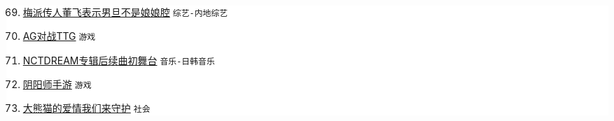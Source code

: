 69. [梅派传人董飞表示男旦不是娘娘腔](https://m.weibo.cn/search?containerid=100103type%3D1%26t%3D10%26q%3D%23%E6%A2%85%E6%B4%BE%E4%BC%A0%E4%BA%BA%E8%91%A3%E9%A3%9E%E8%A1%A8%E7%A4%BA%E7%94%B7%E6%97%A6%E4%B8%8D%E6%98%AF%E5%A8%98%E5%A8%98%E8%85%94%23&stream_entry_id=31&isnewpage=1&extparam=seat%3D1%26filter_type%3Drealtimehot%26cate%3D5001%26pos%3D46%26stream_entry_id%3D31%26lcate%3D5001%26band_rank%3D46%26q%3D%2523%25E6%25A2%2585%25E6%25B4%25BE%25E4%25BC%25A0%25E4%25BA%25BA%25E8%2591%25A3%25E9%25A3%259E%25E8%25A1%25A8%25E7%25A4%25BA%25E7%2594%25B7%25E6%2597%25A6%25E4%25B8%258D%25E6%2598%25AF%25E5%25A8%2598%25E5%25A8%2598%25E8%2585%2594%2523%26realpos%3D46%26dgr%3D0%26flag%3D1%26c_type%3D31%26display_time%3D1691674091%26pre_seqid%3D1691674091382018432158&luicode=10000011&lfid=106003type%3D25%26t%3D3%26disable_hot%3D1%26filter_type%3Drealtimehot) `综艺-内地综艺` 

70. [AG对战TTG](https://m.weibo.cn/search?containerid=100103type%3D1%26t%3D10%26q%3D%23AG%E5%AF%B9%E6%88%98TTG%23&stream_entry_id=31&isnewpage=1&extparam=seat%3D1%26filter_type%3Drealtimehot%26cate%3D5001%26pos%3D47%26stream_entry_id%3D31%26lcate%3D5001%26band_rank%3D47%26q%3D%2523AG%25E5%25AF%25B9%25E6%2588%2598TTG%2523%26realpos%3D47%26dgr%3D0%26flag%3D1%26c_type%3D31%26display_time%3D1691674091%26pre_seqid%3D1691674091382018432158&luicode=10000011&lfid=106003type%3D25%26t%3D3%26disable_hot%3D1%26filter_type%3Drealtimehot) `游戏` 

71. [NCTDREAM专辑后续曲初舞台](https://m.weibo.cn/search?containerid=100103type%3D1%26t%3D10%26q%3D%23NCTDREAM%E4%B8%93%E8%BE%91%E5%90%8E%E7%BB%AD%E6%9B%B2%E5%88%9D%E8%88%9E%E5%8F%B0%23&stream_entry_id=31&isnewpage=1&extparam=seat%3D1%26filter_type%3Drealtimehot%26cate%3D5001%26pos%3D48%26stream_entry_id%3D31%26lcate%3D5001%26band_rank%3D48%26q%3D%2523NCTDREAM%25E4%25B8%2593%25E8%25BE%2591%25E5%2590%258E%25E7%25BB%25AD%25E6%259B%25B2%25E5%2588%259D%25E8%2588%259E%25E5%258F%25B0%2523%26realpos%3D48%26dgr%3D0%26flag%3D1%26c_type%3D31%26display_time%3D1691674091%26pre_seqid%3D1691674091382018432158&luicode=10000011&lfid=106003type%3D25%26t%3D3%26disable_hot%3D1%26filter_type%3Drealtimehot) `音乐-日韩音乐` 

72. [阴阳师手游](https://m.weibo.cn/search?containerid=100103type%3D1%26t%3D10%26q%3D%23%E9%98%B4%E9%98%B3%E5%B8%88%E6%89%8B%E6%B8%B8%23&stream_entry_id=31&isnewpage=1&extparam=seat%3D1%26filter_type%3Drealtimehot%26cate%3D5001%26pos%3D50%26stream_entry_id%3D31%26lcate%3D5001%26band_rank%3D50%26q%3D%2523%25E9%2598%25B4%25E9%2598%25B3%25E5%25B8%2588%25E6%2589%258B%25E6%25B8%25B8%2523%26realpos%3D50%26dgr%3D0%26flag%3D1%26c_type%3D31%26display_time%3D1691674091%26pre_seqid%3D1691674091382018432158&luicode=10000011&lfid=106003type%3D25%26t%3D3%26disable_hot%3D1%26filter_type%3Drealtimehot) `游戏` 

73. [大熊猫的爱情我们来守护](https://m.weibo.cn/search?containerid=100103type%3D1%26t%3D10%26q%3D%23%E5%A4%A7%E7%86%8A%E7%8C%AB%E7%9A%84%E7%88%B1%E6%83%85%E6%88%91%E4%BB%AC%E6%9D%A5%E5%AE%88%E6%8A%A4%23&stream_entry_id=31&isnewpage=1&extparam=seat%3D1%26filter_type%3Drealtimehot%26cate%3D5001%26pos%3D2%26stream_entry_id%3D31%26lcate%3D5001%26band_rank%3D3%26q%3D%2523%25E5%25A4%25A7%25E7%2586%258A%25E7%258C%25AB%25E7%259A%2584%25E7%2588%25B1%25E6%2583%2585%25E6%2588%2591%25E4%25BB%25AC%25E6%259D%25A5%25E5%25AE%2588%25E6%258A%25A4%2523%26realpos%3D3%26dgr%3D0%26flag%3D0%26c_type%3D31%26display_time%3D1691671131%26pre_seqid%3D1691671131117017562199&luicode=10000011&lfid=106003type%3D25%26t%3D3%26disable_hot%3D1%26filter_type%3Drealtimehot) `社会` 

